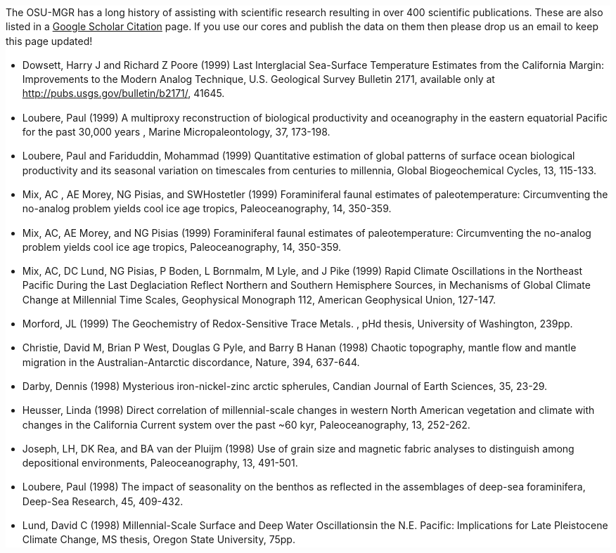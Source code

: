 The OSU-MGR has a long history of assisting with scientific research resulting in over 400 scientific publications. These are also listed  in a [Google Scholar Citation](https://scholar.google.com/citations?hl=en&user=x5lYe50AAAAJ&view_op=list_works) page. If you use our cores and publish the data on them then please drop us an email to keep this page updated!

- Dowsett, Harry J and Richard Z Poore (1999) Last Interglacial Sea-Surface Temperature Estimates from the California Margin:  Improvements to the Modern Analog Technique, U.S. Geological Survey Bulletin 2171, available only at http://pubs.usgs.gov/bulletin/b2171/, 41645.


- Loubere, Paul (1999) A multiproxy reconstruction of biological productivity and oceanography in the eastern equatorial Pacific for the past 30,000 years , Marine Micropaleontology, 37, 173-198.


- Loubere, Paul and Fariduddin, Mohammad (1999) Quantitative estimation of global patterns of surface ocean biological productivity and its seasonal variation on timescales from centuries to millennia, Global Biogeochemical Cycles, 13, 115-133.


- Mix, AC , AE Morey, NG Pisias, and SWHostetler (1999) Foraminiferal faunal estimates of paleotemperature:  Circumventing the no-analog problem yields cool ice age tropics, Paleoceanography, 14, 350-359.


- Mix, AC, AE Morey, and NG Pisias (1999) Foraminiferal faunal estimates of paleotemperature: Circumventing the no-analog problem yields cool ice age tropics, Paleoceanography, 14, 350-359.


- Mix, AC, DC Lund, NG Pisias, P Boden, L Bornmalm, M Lyle, and J Pike (1999) Rapid Climate Oscillations in the Northeast Pacific During the Last Deglaciation Reflect Northern and Southern Hemisphere Sources, in Mechanisms of Global Climate Change at Millennial Time Scales, Geophysical Monograph 112, American Geophysical Union, 127-147.


- Morford, JL (1999) The Geochemistry of Redox-Sensitive Trace Metals. , pHd thesis, University of Washington, 239pp.


- Christie, David M, Brian P West, Douglas G Pyle, and Barry B Hanan (1998) Chaotic topography, mantle flow and mantle migration in the Australian-Antarctic discordance, Nature, 394, 637-644.


- Darby, Dennis (1998) Mysterious iron-nickel-zinc arctic spherules, Candian Journal of Earth Sciences, 35, 23-29.


- Heusser, Linda (1998) Direct correlation of millennial-scale  changes in western North American vegetation and climate with changes in the California Current system over the past ~60 kyr, Paleoceanography, 13, 252-262.


- Joseph, LH, DK Rea, and BA van der Pluijm (1998) Use of grain size and magnetic fabric analyses to distinguish among depositional environments, Paleoceanography, 13, 491-501.


- Loubere, Paul (1998) The impact of seasonality on the benthos as reflected in the assemblages of deep-sea foraminifera, Deep-Sea Research, 45, 409-432.


- Lund, David C (1998) Millennial-Scale Surface and Deep Water Oscillationsin the N.E. Pacific:  Implications for Late Pleistocene Climate Change, MS thesis, Oregon State University, 75pp.

